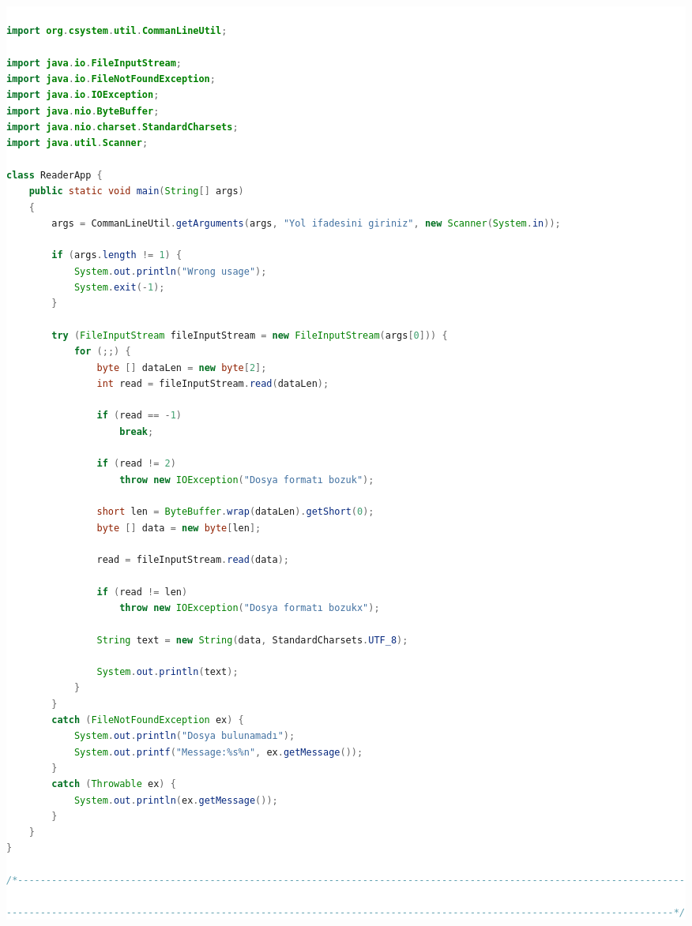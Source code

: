 ```java

import org.csystem.util.CommanLineUtil;

import java.io.FileInputStream;
import java.io.FileNotFoundException;
import java.io.IOException;
import java.nio.ByteBuffer;
import java.nio.charset.StandardCharsets;
import java.util.Scanner;

class ReaderApp {
    public static void main(String[] args)
    {
        args = CommanLineUtil.getArguments(args, "Yol ifadesini giriniz", new Scanner(System.in));

        if (args.length != 1) {
            System.out.println("Wrong usage");
            System.exit(-1);
        }

        try (FileInputStream fileInputStream = new FileInputStream(args[0])) {
            for (;;) {
                byte [] dataLen = new byte[2];
                int read = fileInputStream.read(dataLen);

                if (read == -1)
                    break;

                if (read != 2)
                    throw new IOException("Dosya formatı bozuk");

                short len = ByteBuffer.wrap(dataLen).getShort(0);
                byte [] data = new byte[len];

                read = fileInputStream.read(data);

                if (read != len)
                    throw new IOException("Dosya formatı bozukx");

                String text = new String(data, StandardCharsets.UTF_8);

                System.out.println(text);
            }
        }
        catch (FileNotFoundException ex) {
            System.out.println("Dosya bulunamadı");
            System.out.printf("Message:%s%n", ex.getMessage());
        }
        catch (Throwable ex) {
            System.out.println(ex.getMessage());
        }
    }
}

/*----------------------------------------------------------------------------------------------------------------------

----------------------------------------------------------------------------------------------------------------------*/
```
